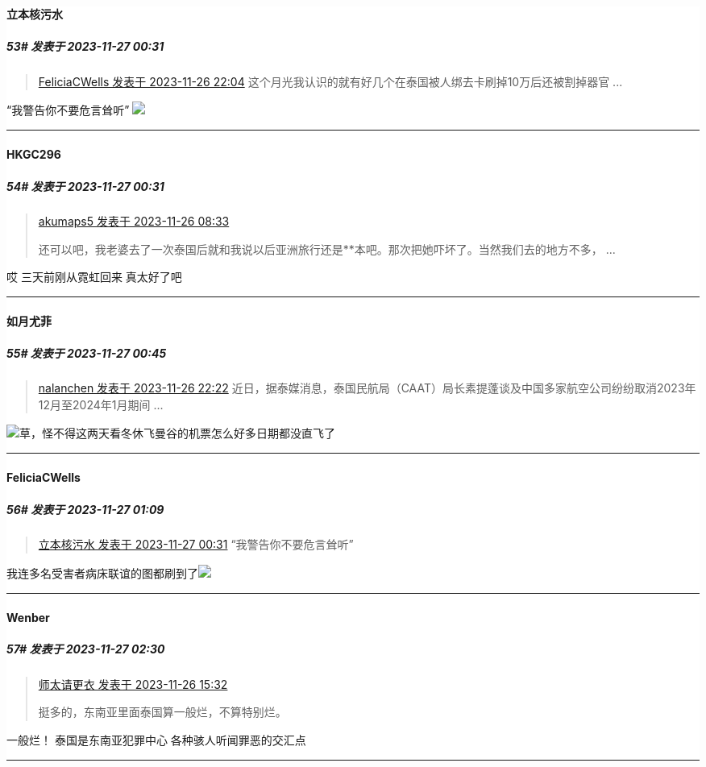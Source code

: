 ####  立本核污水  
##### 53#       发表于 2023-11-27 00:31

<blockquote><a href="httphttps://bbs.saraba1st.com/2b/forum.php?mod=redirect&amp;goto=findpost&amp;pid=63145622&amp;ptid=2161959" target="_blank">FeliciaCWells 发表于 2023-11-26 22:04</a>
 这个月光我认识的就有好几个在泰国被人绑去卡刷掉10万后还被割掉器官 ...</blockquote>
“我警告你不要危言耸听”
<img src="https://static.saraba1st.com/image/smiley/animal2017/008.png" referrerpolicy="no-referrer">

*****

####  HKGC296  
##### 54#       发表于 2023-11-27 00:31

<blockquote><a href="httphttps://bbs.saraba1st.com/2b/forum.php?mod=redirect&amp;goto=findpost&amp;pid=63140609&amp;ptid=2161959" target="_blank">akumaps5 发表于 2023-11-26 08:33</a>

还可以吧，我老婆去了一次泰国后就和我说以后亚洲旅行还是**本吧。那次把她吓坏了。当然我们去的地方不多， ...</blockquote>
哎 三天前刚从霓虹回来 真太好了吧

*****

####  如月尤菲  
##### 55#       发表于 2023-11-27 00:45

<blockquote><a href="httphttps://bbs.saraba1st.com/2b/forum.php?mod=redirect&amp;goto=findpost&amp;pid=63145754&amp;ptid=2161959" target="_blank">nalanchen 发表于 2023-11-26 22:22</a>
近日，据泰媒消息，泰国民航局（CAAT）局长素提蓬谈及中国多家航空公司纷纷取消2023年12月至2024年1月期间 ...</blockquote>
<img src="https://static.saraba1st.com/image/smiley/face2017/068.png" referrerpolicy="no-referrer">草，怪不得这两天看冬休飞曼谷的机票怎么好多日期都没直飞了

*****

####  FeliciaCWells  
##### 56#       发表于 2023-11-27 01:09

<blockquote><a href="httphttps://bbs.saraba1st.com/2b/forum.php?mod=redirect&amp;goto=findpost&amp;pid=63146688&amp;ptid=2161959" target="_blank">立本核污水 发表于 2023-11-27 00:31</a>
“我警告你不要危言耸听”</blockquote>
我连多名受害者病床联谊的图都刷到了<img src="https://static.saraba1st.com/image/smiley/face2017/067.png" referrerpolicy="no-referrer">

*****

####  Wenber  
##### 57#       发表于 2023-11-27 02:30

<blockquote><a href="httphttps://bbs.saraba1st.com/2b/forum.php?mod=redirect&amp;goto=findpost&amp;pid=63142992&amp;ptid=2161959" target="_blank">师太请更衣 发表于 2023-11-26 15:32</a>

挺多的，东南亚里面泰国算一般烂，不算特别烂。</blockquote>
一般烂！ 泰国是东南亚犯罪中心 各种骇人听闻罪恶的交汇点

*****
